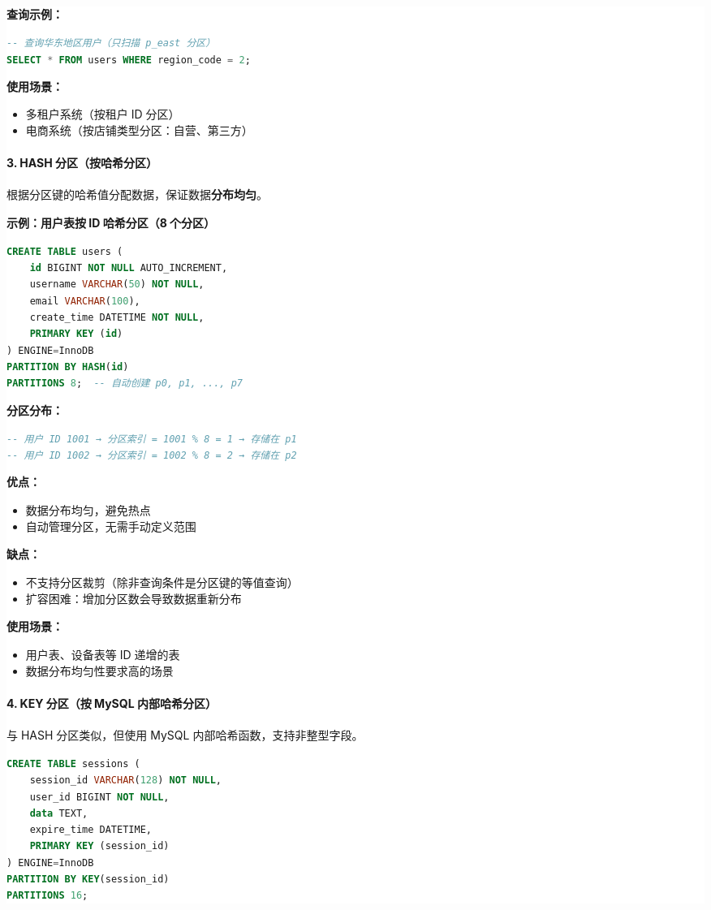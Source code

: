 **查询示例：**
```sql
-- 查询华东地区用户（只扫描 p_east 分区）
SELECT * FROM users WHERE region_code = 2;
```

**使用场景：**
- 多租户系统（按租户 ID 分区）
- 电商系统（按店铺类型分区：自营、第三方）

#### 3. HASH 分区（按哈希分区）

根据分区键的哈希值分配数据，保证数据**分布均匀**。

**示例：用户表按 ID 哈希分区（8 个分区）**
```sql
CREATE TABLE users (
    id BIGINT NOT NULL AUTO_INCREMENT,
    username VARCHAR(50) NOT NULL,
    email VARCHAR(100),
    create_time DATETIME NOT NULL,
    PRIMARY KEY (id)
) ENGINE=InnoDB
PARTITION BY HASH(id)
PARTITIONS 8;  -- 自动创建 p0, p1, ..., p7
```

**分区分布：**
```sql
-- 用户 ID 1001 → 分区索引 = 1001 % 8 = 1 → 存储在 p1
-- 用户 ID 1002 → 分区索引 = 1002 % 8 = 2 → 存储在 p2
```

**优点：**
- 数据分布均匀，避免热点
- 自动管理分区，无需手动定义范围

**缺点：**
- 不支持分区裁剪（除非查询条件是分区键的等值查询）
- 扩容困难：增加分区数会导致数据重新分布

**使用场景：**
- 用户表、设备表等 ID 递增的表
- 数据分布均匀性要求高的场景

#### 4. KEY 分区（按 MySQL 内部哈希分区）

与 HASH 分区类似，但使用 MySQL 内部哈希函数，支持非整型字段。

```sql
CREATE TABLE sessions (
    session_id VARCHAR(128) NOT NULL,
    user_id BIGINT NOT NULL,
    data TEXT,
    expire_time DATETIME,
    PRIMARY KEY (session_id)
) ENGINE=InnoDB
PARTITION BY KEY(session_id)
PARTITIONS 16;
```
